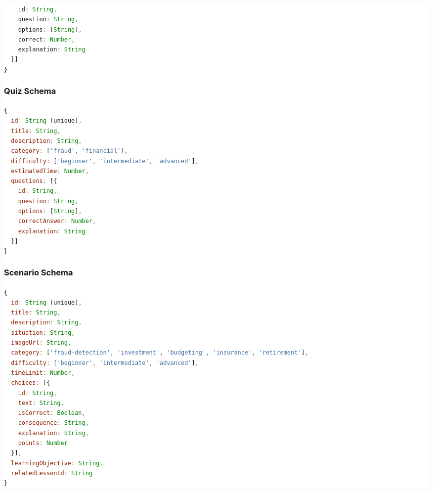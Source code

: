 ```javascript
    id: String,
    question: String,
    options: [String],
    correct: Number,
    explanation: String
  }]
}
```

### Quiz Schema
```javascript
{
  id: String (unique),
  title: String,
  description: String,
  category: ['fraud', 'financial'],
  difficulty: ['beginner', 'intermediate', 'advanced'],
  estimatedTime: Number,
  questions: [{
    id: String,
    question: String,
    options: [String],
    correctAnswer: Number,
    explanation: String
  }]
}
```

### Scenario Schema
```javascript
{
  id: String (unique),
  title: String,
  description: String,
  situation: String,
  imageUrl: String,
  category: ['fraud-detection', 'investment', 'budgeting', 'insurance', 'retirement'],
  difficulty: ['beginner', 'intermediate', 'advanced'],
  timeLimit: Number,
  choices: [{
    id: String,
    text: String,
    isCorrect: Boolean,
    consequence: String,
    explanation: String,
    points: Number
  }],
  learningObjective: String,
  relatedLessonId: String
}
```
